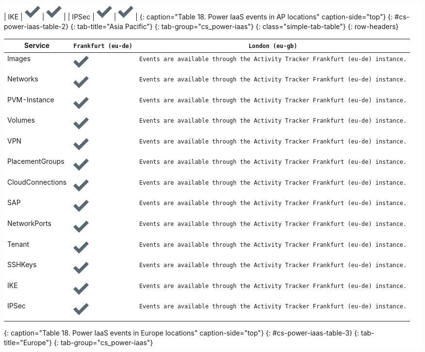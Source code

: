 | IKE                                    | ![Checkmark icon](images/checkmark-icon.svg)  | ![Checkmark icon](images/checkmark-icon.svg) |
| IPSec                                  | ![Checkmark icon](images/checkmark-icon.svg)  | ![Checkmark icon](images/checkmark-icon.svg) |
{: caption="Table 18. Power IaaS events in AP locations" caption-side="top"}
{: #cs-power-iaas-table-2}
{: tab-title="Asia Pacific"}
{: tab-group="cs_power-iaas"}
{: class="simple-tab-table"}
{: row-headers}

| Service                                                       |`Frankfurt (eu-de)`  | `London (eu-gb)` |
|---------------------------------------------------------------|---------------------|------------------|
| Images                                 | ![Checkmark icon](images/checkmark-icon.svg)  | `Events are available through the Activity Tracker Frankfurt (eu-de) instance.` |             
| Networks                               | ![Checkmark icon](images/checkmark-icon.svg)  | `Events are available through the Activity Tracker Frankfurt (eu-de) instance.` | 
| PVM-Instance                           | ![Checkmark icon](images/checkmark-icon.svg)  | `Events are available through the Activity Tracker Frankfurt (eu-de) instance.` | 
| Volumes                                | ![Checkmark icon](images/checkmark-icon.svg)  | `Events are available through the Activity Tracker Frankfurt (eu-de) instance.` | 
| VPN                                    | ![Checkmark icon](images/checkmark-icon.svg)  | `Events are available through the Activity Tracker Frankfurt (eu-de) instance.` | 
| PlacementGroups                        | ![Checkmark icon](images/checkmark-icon.svg)  | `Events are available through the Activity Tracker Frankfurt (eu-de) instance.` | 
| CloudConnections                       | ![Checkmark icon](images/checkmark-icon.svg)  | `Events are available through the Activity Tracker Frankfurt (eu-de) instance.` | 
| SAP                                    | ![Checkmark icon](images/checkmark-icon.svg)  | `Events are available through the Activity Tracker Frankfurt (eu-de) instance.` | 
| NetworkPorts                           | ![Checkmark icon](images/checkmark-icon.svg)  | `Events are available through the Activity Tracker Frankfurt (eu-de) instance.` | 
| Tenant                                 | ![Checkmark icon](images/checkmark-icon.svg)  | `Events are available through the Activity Tracker Frankfurt (eu-de) instance.` | 
| SSHKeys                                | ![Checkmark icon](images/checkmark-icon.svg)  | `Events are available through the Activity Tracker Frankfurt (eu-de) instance.` | 
| IKE                                    | ![Checkmark icon](images/checkmark-icon.svg)  | `Events are available through the Activity Tracker Frankfurt (eu-de) instance.` | 
| IPSec                                  | ![Checkmark icon](images/checkmark-icon.svg)  | `Events are available through the Activity Tracker Frankfurt (eu-de) instance.` |         
{: caption="Table 18. Power IaaS events in Europe locations" caption-side="top"}
{: #cs-power-iaas-table-3}
{: tab-title="Europe"}
{: tab-group="cs_power-iaas"}